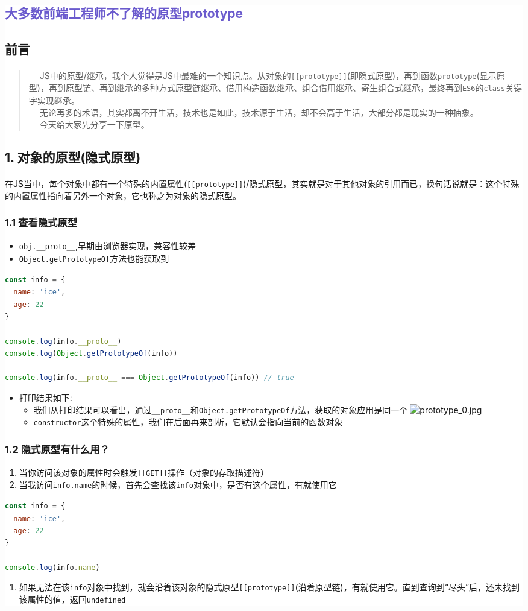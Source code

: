 ##	<font color=SlateBlue>大多数前端工程师不了解的原型prototype</font>

## 前言

>&emsp; JS中的原型/继承，我个人觉得是JS中最难的一个知识点。从对象的`[[prototype]]`(即隐式原型)，再到函数`prototype`(显示原型)，再到原型链、再到继承的多种方式原型链继承、借用构造函数继承、组合借用继承、寄生组合式继承，最终再到`ES6`的`class`关键字实现继承。  
>&emsp; 无论再多的术语，其实都离不开生活，技术也是如此，技术源于生活，却不会高于生活，大部分都是现实的一种抽象。    
>&emsp; 今天给大家先分享一下原型。

## 1. 对象的原型(隐式原型)

在JS当中，每个对象中都有一个特殊的内置属性(`[[prototype]]`)/隐式原型，其实就是对于其他对象的引用而已，换句话说就是：这个特殊的内置属性指向着另外一个对象，它也称之为对象的隐式原型。

### 1.1 查看隐式原型

- `obj.__proto__`,早期由浏览器实现，兼容性较差
- `Object.getPrototypeOf`方法也能获取到

```javascript
const info = {
  name: 'ice',
  age: 22
}

console.log(info.__proto__)
console.log(Object.getPrototypeOf(info))

console.log(info.__proto__ === Object.getPrototypeOf(info)) // true

```

- 打印结果如下:
    - 我们从打印结果可以看出，通过`__proto__`和`Object.getPrototypeOf`方法，获取的对象应用是同一个 ![prototype_0.jpg](https://raw.githubusercontent.com/summmer-is-hot/picture-store/main/marks/prototype_0.webp?)
    - `constructor`这个特殊的属性，我们在后面再来剖析，它默认会指向当前的函数对象

### 1.2 隐式原型有什么用？

1. 当你访问该对象的属性时会触发`[[GET]]`操作（对象的存取描述符）
2. 当我访问`info.name`的时候，首先会查找该`info`对象中，是否有这个属性，有就使用它

```js
const info = {
  name: 'ice',
  age: 22
}

console.log(info.name)
```

1. 如果无法在该`info`对象中找到，就会沿着该对象的隐式原型`[[prototype]]`(沿着原型链)，有就使用它。直到查询到“尽头”后，还未找到该属性的值，返回`undefined`
